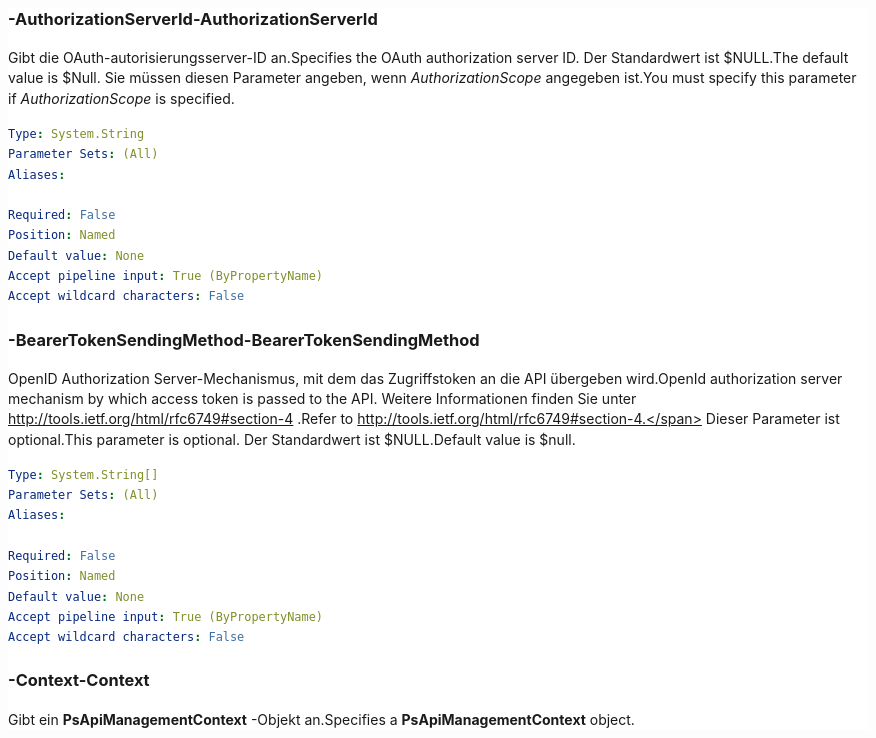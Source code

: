 ### <span data-ttu-id="c5af8-129">-AuthorizationServerId</span><span class="sxs-lookup"><span data-stu-id="c5af8-129">-AuthorizationServerId</span></span>
<span data-ttu-id="c5af8-130">Gibt die OAuth-autorisierungsserver-ID an.</span><span class="sxs-lookup"><span data-stu-id="c5af8-130">Specifies the OAuth authorization server ID.</span></span>
<span data-ttu-id="c5af8-131">Der Standardwert ist $NULL.</span><span class="sxs-lookup"><span data-stu-id="c5af8-131">The default value is $Null.</span></span>
<span data-ttu-id="c5af8-132">Sie müssen diesen Parameter angeben, wenn *AuthorizationScope* angegeben ist.</span><span class="sxs-lookup"><span data-stu-id="c5af8-132">You must specify this parameter if *AuthorizationScope* is specified.</span></span>

```yaml
Type: System.String
Parameter Sets: (All)
Aliases:

Required: False
Position: Named
Default value: None
Accept pipeline input: True (ByPropertyName)
Accept wildcard characters: False
```

### <span data-ttu-id="c5af8-133">-BearerTokenSendingMethod</span><span class="sxs-lookup"><span data-stu-id="c5af8-133">-BearerTokenSendingMethod</span></span>
<span data-ttu-id="c5af8-134">OpenID Authorization Server-Mechanismus, mit dem das Zugriffstoken an die API übergeben wird.</span><span class="sxs-lookup"><span data-stu-id="c5af8-134">OpenId authorization server mechanism by which access token is passed to the API.</span></span> <span data-ttu-id="c5af8-135">Weitere Informationen finden Sie unter http://tools.ietf.org/html/rfc6749#section-4 .</span><span class="sxs-lookup"><span data-stu-id="c5af8-135">Refer to http://tools.ietf.org/html/rfc6749#section-4.</span></span> <span data-ttu-id="c5af8-136">Dieser Parameter ist optional.</span><span class="sxs-lookup"><span data-stu-id="c5af8-136">This parameter is optional.</span></span> <span data-ttu-id="c5af8-137">Der Standardwert ist $NULL.</span><span class="sxs-lookup"><span data-stu-id="c5af8-137">Default value is $null.</span></span>

```yaml
Type: System.String[]
Parameter Sets: (All)
Aliases:

Required: False
Position: Named
Default value: None
Accept pipeline input: True (ByPropertyName)
Accept wildcard characters: False
```

### <span data-ttu-id="c5af8-138">-Context</span><span class="sxs-lookup"><span data-stu-id="c5af8-138">-Context</span></span>
<span data-ttu-id="c5af8-139">Gibt ein **PsApiManagementContext** -Objekt an.</span><span class="sxs-lookup"><span data-stu-id="c5af8-139">Specifies a **PsApiManagementContext** object.</span></span>
